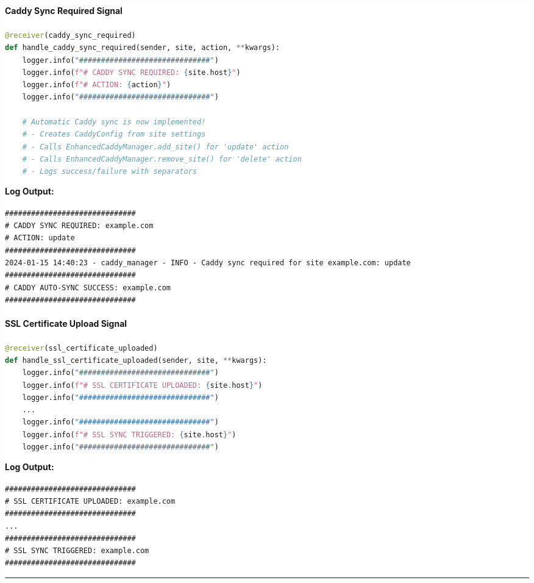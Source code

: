 #### **Caddy Sync Required Signal**
```python
@receiver(caddy_sync_required)
def handle_caddy_sync_required(sender, site, action, **kwargs):
    logger.info("##############################")
    logger.info(f"# CADDY SYNC REQUIRED: {site.host}")
    logger.info(f"# ACTION: {action}")
    logger.info("##############################")
    
    # Automatic Caddy sync is now implemented!
    # - Creates CaddyConfig from site settings
    # - Calls EnhancedCaddyManager.add_site() for 'update' action
    # - Calls EnhancedCaddyManager.remove_site() for 'delete' action
    # - Logs success/failure with separators
```

**Log Output:**
```
##############################
# CADDY SYNC REQUIRED: example.com
# ACTION: update
##############################
2024-01-15 14:40:23 - caddy_manager - INFO - Caddy sync required for site example.com: update
##############################
# CADDY AUTO-SYNC SUCCESS: example.com
##############################
```

#### **SSL Certificate Upload Signal**
```python
@receiver(ssl_certificate_uploaded)
def handle_ssl_certificate_uploaded(sender, site, **kwargs):
    logger.info("##############################")
    logger.info(f"# SSL CERTIFICATE UPLOADED: {site.host}")
    logger.info("##############################")
    ...
    logger.info("##############################")
    logger.info(f"# SSL SYNC TRIGGERED: {site.host}")
    logger.info("##############################")
```

**Log Output:**
```
##############################
# SSL CERTIFICATE UPLOADED: example.com
##############################
...
##############################
# SSL SYNC TRIGGERED: example.com
##############################
```

---
